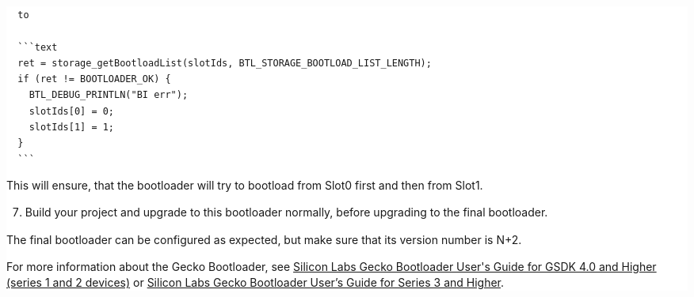       to

      ```text
      ret = storage_getBootloadList(slotIds, BTL_STORAGE_BOOTLOAD_LIST_LENGTH);
      if (ret != BOOTLOADER_OK) {
        BTL_DEBUG_PRINTLN("BI err");
        slotIds[0] = 0;
        slotIds[1] = 1;
      }
      ```

   This will ensure, that the bootloader will try to bootload from Slot0 first and then from Slot1.

7. Build your project and upgrade to this bootloader normally, before upgrading to the final bootloader.

The final bootloader can be configured as expected, but make sure that its version number is N+2.

For more information about the Gecko Bootloader, see [Silicon Labs Gecko Bootloader User's Guide for GSDK 4.0 and Higher (series 1 and 2 devices)](/bluetooth/{build-docspace-version}/bootloader-user-guide-gsdk-4) or [Silicon Labs Gecko Bootloader User’s Guide for Series 3 and Higher](/bluetooth/{build-docspace-version}/bootloader-user-guide-series3-and-higher).
